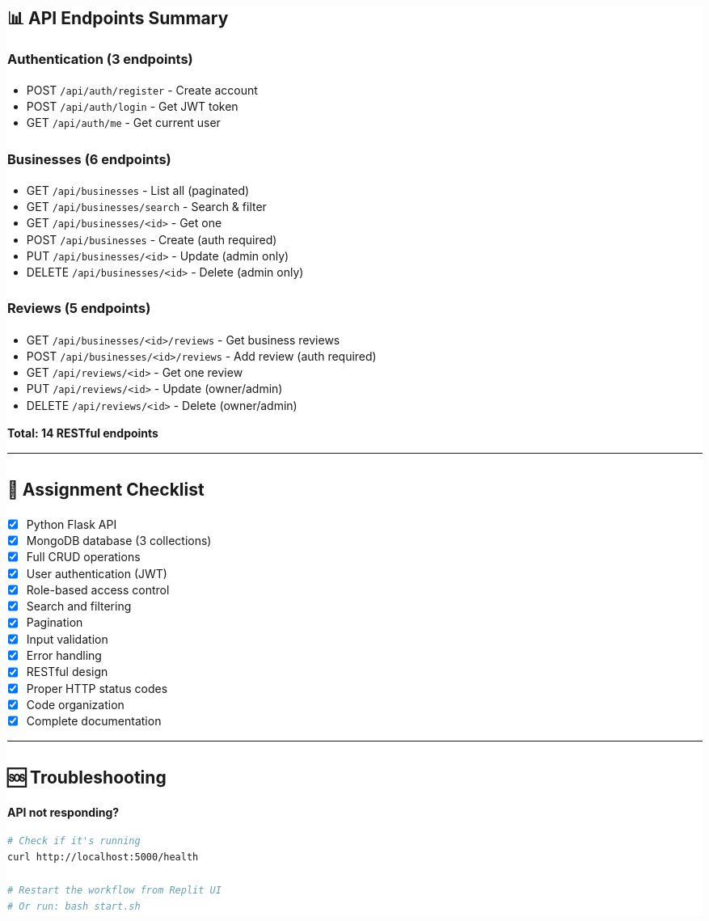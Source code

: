 
## 📊 API Endpoints Summary

### Authentication (3 endpoints)
- POST `/api/auth/register` - Create account
- POST `/api/auth/login` - Get JWT token
- GET `/api/auth/me` - Get current user

### Businesses (6 endpoints)
- GET `/api/businesses` - List all (paginated)
- GET `/api/businesses/search` - Search & filter
- GET `/api/businesses/<id>` - Get one
- POST `/api/businesses` - Create (auth required)
- PUT `/api/businesses/<id>` - Update (admin only)
- DELETE `/api/businesses/<id>` - Delete (admin only)

### Reviews (5 endpoints)
- GET `/api/businesses/<id>/reviews` - Get business reviews
- POST `/api/businesses/<id>/reviews` - Add review (auth required)
- GET `/api/reviews/<id>` - Get one review
- PUT `/api/reviews/<id>` - Update (owner/admin)
- DELETE `/api/reviews/<id>` - Delete (owner/admin)

**Total: 14 RESTful endpoints**

---

## 🎯 Assignment Checklist

- [x] Python Flask API
- [x] MongoDB database (3 collections)
- [x] Full CRUD operations
- [x] User authentication (JWT)
- [x] Role-based access control
- [x] Search and filtering
- [x] Pagination
- [x] Input validation
- [x] Error handling
- [x] RESTful design
- [x] Proper HTTP status codes
- [x] Code organization
- [x] Complete documentation

---

## 🆘 Troubleshooting

**API not responding?**
```bash
# Check if it's running
curl http://localhost:5000/health

# Restart the workflow from Replit UI
# Or run: bash start.sh
```
